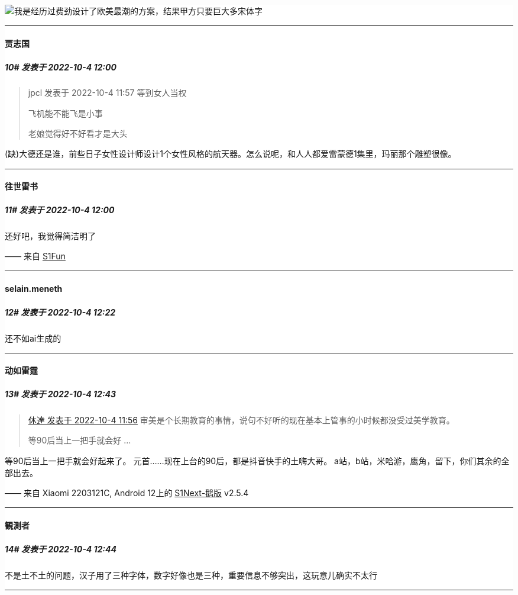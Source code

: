 <img src="https://static.saraba1st.com/image/smiley/face2017/037.png" referrerpolicy="no-referrer">我是经历过费劲设计了欧美最潮的方案，结果甲方只要巨大多宋体字

*****

####  贾志国  
##### 10#       发表于 2022-10-4 12:00

<blockquote>jpcl 发表于 2022-10-4 11:57
等到女人当权

飞机能不能飞是小事

老娘觉得好不好看才是大头</blockquote>
(缺)大德还是谁，前些日子女性设计师设计1个女性风格的航天器。怎么说呢，和人人都爱雷蒙德1集里，玛丽那个雕塑很像。

*****

####  往世雷书  
##### 11#       发表于 2022-10-4 12:00

还好吧，我觉得简洁明了

—— 来自 [S1Fun](https://s1fun.koalcat.com)

*****

####  selain.meneth  
##### 12#       发表于 2022-10-4 12:22

还不如ai生成的

*****

####  动如雷霆  
##### 13#       发表于 2022-10-4 12:43

<blockquote><a href="httphttps://bbs.saraba1st.com/2b/forum.php?mod=redirect&amp;goto=findpost&amp;pid=57754279&amp;ptid=2097974" target="_blank">休達 发表于 2022-10-4 11:56</a>
审美是个长期教育的事情，说句不好听的现在基本上管事的小时候都没受过美学教育。

等90后当上一把手就会好 ...</blockquote>
等90后当上一把手就会好起来了。
元首……现在上台的90后，都是抖音快手的土嗨大哥。
a站，b站，米哈游，鹰角，留下，你们其余的全部出去。

—— 来自 Xiaomi 2203121C, Android 12上的 [S1Next-鹅版](https://github.com/ykrank/S1-Next/releases) v2.5.4

*****

####  観測者  
##### 14#       发表于 2022-10-4 12:44

不是土不土的问题，汉子用了三种字体，数字好像也是三种，重要信息不够突出，这玩意儿确实不太行

*****
